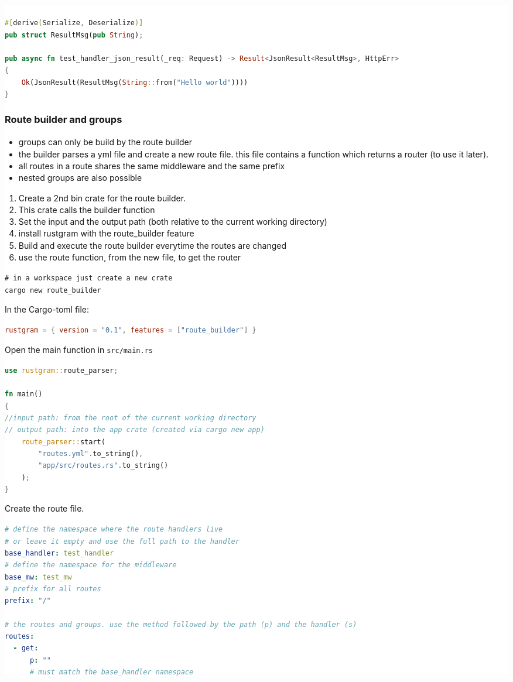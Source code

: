 ````rust

#[derive(Serialize, Deserialize)]
pub struct ResultMsg(pub String);

pub async fn test_handler_json_result(_req: Request) -> Result<JsonResult<ResultMsg>, HttpErr>
{
	Ok(JsonResult(ResultMsg(String::from("Hello world"))))
}
````

### Route builder and groups

- groups can only be build by the route builder
- the builder parses a yml file and create a new route file. this file contains a function which returns a router (to use it later).
- all routes in a route shares the same middleware and the same prefix
- nested groups are also possible

1. Create a 2nd bin crate for the route builder.
2. This crate calls the builder function
3. Set the input and the output path (both relative to the current working directory)
4. install rustgram with the route_builder feature
5. Build and execute the route builder everytime the routes are changed
6. use the route function, from the new file, to get the router

````shell
# in a workspace just create a new crate
cargo new route_builder
````

In the Cargo-toml file:

````toml
rustgram = { version = "0.1", features = ["route_builder"] }
````

Open the main function in `src/main.rs`

````rust
use rustgram::route_parser;

fn main()
{ 
//input path: from the root of the current working directory 
// output path: into the app crate (created via cargo new app)
    route_parser::start(
        "routes.yml".to_string(), 
        "app/src/routes.rs".to_string()
    );
}
````

Create the route file.

````yaml
# define the namespace where the route handlers live
# or leave it empty and use the full path to the handler
base_handler: test_handler
# define the namespace for the middleware
base_mw: test_mw
# prefix for all routes
prefix: "/"

# the routes and groups. use the method followed by the path (p) and the handler (s)
routes:
  - get:
      p: ""
      # must match the base_handler namespace
````